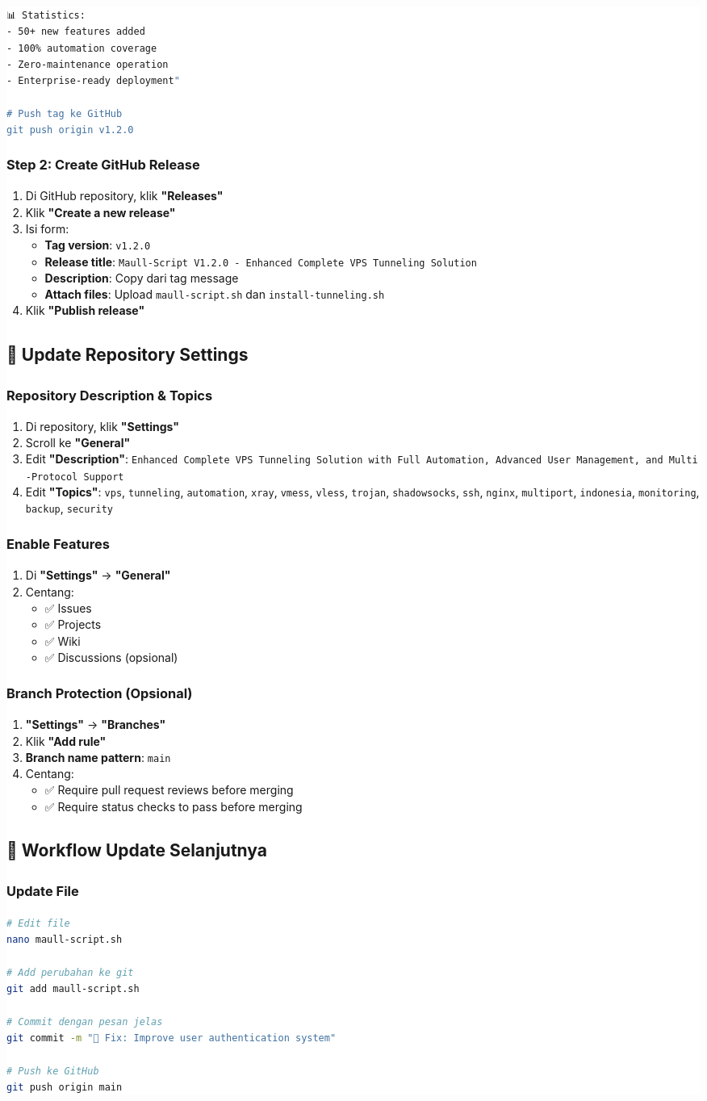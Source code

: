 ```bash
📊 Statistics:
- 50+ new features added
- 100% automation coverage
- Zero-maintenance operation
- Enterprise-ready deployment"

# Push tag ke GitHub
git push origin v1.2.0
```

### Step 2: Create GitHub Release
1. Di GitHub repository, klik **"Releases"**
2. Klik **"Create a new release"**
3. Isi form:
   - **Tag version**: `v1.2.0`
   - **Release title**: `Maull-Script V1.2.0 - Enhanced Complete VPS Tunneling Solution`
   - **Description**: Copy dari tag message
   - **Attach files**: Upload `maull-script.sh` dan `install-tunneling.sh`
4. Klik **"Publish release"**

## 📝 Update Repository Settings

### Repository Description & Topics
1. Di repository, klik **"Settings"**
2. Scroll ke **"General"**
3. Edit **"Description"**: `Enhanced Complete VPS Tunneling Solution with Full Automation, Advanced User Management, and Multi-Protocol Support`
4. Edit **"Topics"**: `vps`, `tunneling`, `automation`, `xray`, `vmess`, `vless`, `trojan`, `shadowsocks`, `ssh`, `nginx`, `multiport`, `indonesia`, `monitoring`, `backup`, `security`

### Enable Features
1. Di **"Settings"** → **"General"**
2. Centang:
   - ✅ Issues
   - ✅ Projects
   - ✅ Wiki
   - ✅ Discussions (opsional)

### Branch Protection (Opsional)
1. **"Settings"** → **"Branches"**
2. Klik **"Add rule"**
3. **Branch name pattern**: `main`
4. Centang:
   - ✅ Require pull request reviews before merging
   - ✅ Require status checks to pass before merging

## 🔄 Workflow Update Selanjutnya

### Update File
```bash
# Edit file
nano maull-script.sh

# Add perubahan ke git
git add maull-script.sh

# Commit dengan pesan jelas
git commit -m "🔧 Fix: Improve user authentication system"

# Push ke GitHub
git push origin main
```